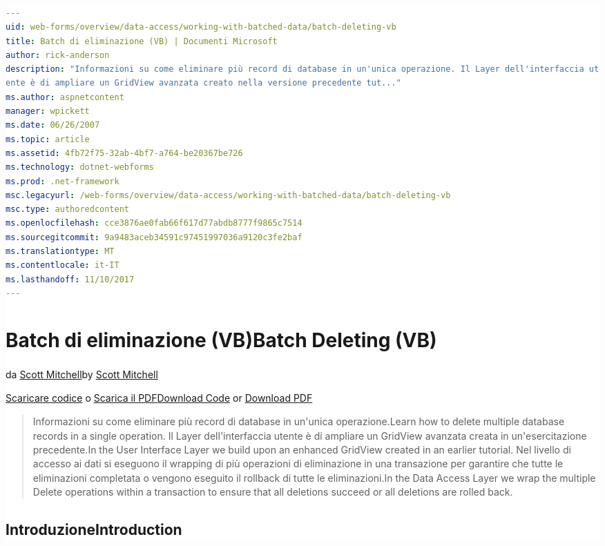 ```yaml
---
uid: web-forms/overview/data-access/working-with-batched-data/batch-deleting-vb
title: Batch di eliminazione (VB) | Documenti Microsoft
author: rick-anderson
description: "Informazioni su come eliminare più record di database in un'unica operazione. Il Layer dell'interfaccia utente è di ampliare un GridView avanzata creato nella versione precedente tut..."
ms.author: aspnetcontent
manager: wpickett
ms.date: 06/26/2007
ms.topic: article
ms.assetid: 4fb72f75-32ab-4bf7-a764-be20367be726
ms.technology: dotnet-webforms
ms.prod: .net-framework
msc.legacyurl: /web-forms/overview/data-access/working-with-batched-data/batch-deleting-vb
msc.type: authoredcontent
ms.openlocfilehash: cce3876ae0fab66f617d77abdb8777f9865c7514
ms.sourcegitcommit: 9a9483aceb34591c97451997036a9120c3fe2baf
ms.translationtype: MT
ms.contentlocale: it-IT
ms.lasthandoff: 11/10/2017
---
```

<a name="batch-deleting-vb"></a><span data-ttu-id="2d895-104">Batch di eliminazione (VB)</span><span class="sxs-lookup"><span data-stu-id="2d895-104">Batch Deleting (VB)</span></span>
====================
<span data-ttu-id="2d895-105">da [Scott Mitchell](https://twitter.com/ScottOnWriting)</span><span class="sxs-lookup"><span data-stu-id="2d895-105">by [Scott Mitchell](https://twitter.com/ScottOnWriting)</span></span>

<span data-ttu-id="2d895-106">[Scaricare codice](http://download.microsoft.com/download/3/9/f/39f92b37-e92e-4ab3-909e-b4ef23d01aa3/ASPNET_Data_Tutorial_65_VB.zip) o [Scarica il PDF](batch-deleting-vb/_static/datatutorial65vb1.pdf)</span><span class="sxs-lookup"><span data-stu-id="2d895-106">[Download Code](http://download.microsoft.com/download/3/9/f/39f92b37-e92e-4ab3-909e-b4ef23d01aa3/ASPNET_Data_Tutorial_65_VB.zip) or [Download PDF](batch-deleting-vb/_static/datatutorial65vb1.pdf)</span></span>

> <span data-ttu-id="2d895-107">Informazioni su come eliminare più record di database in un'unica operazione.</span><span class="sxs-lookup"><span data-stu-id="2d895-107">Learn how to delete multiple database records in a single operation.</span></span> <span data-ttu-id="2d895-108">Il Layer dell'interfaccia utente è di ampliare un GridView avanzata creata in un'esercitazione precedente.</span><span class="sxs-lookup"><span data-stu-id="2d895-108">In the User Interface Layer we build upon an enhanced GridView created in an earlier tutorial.</span></span> <span data-ttu-id="2d895-109">Nel livello di accesso ai dati si eseguono il wrapping di più operazioni di eliminazione in una transazione per garantire che tutte le eliminazioni completata o vengono eseguito il rollback di tutte le eliminazioni.</span><span class="sxs-lookup"><span data-stu-id="2d895-109">In the Data Access Layer we wrap the multiple Delete operations within a transaction to ensure that all deletions succeed or all deletions are rolled back.</span></span>


## <a name="introduction"></a><span data-ttu-id="2d895-110">Introduzione</span><span class="sxs-lookup"><span data-stu-id="2d895-110">Introduction</span></span>
